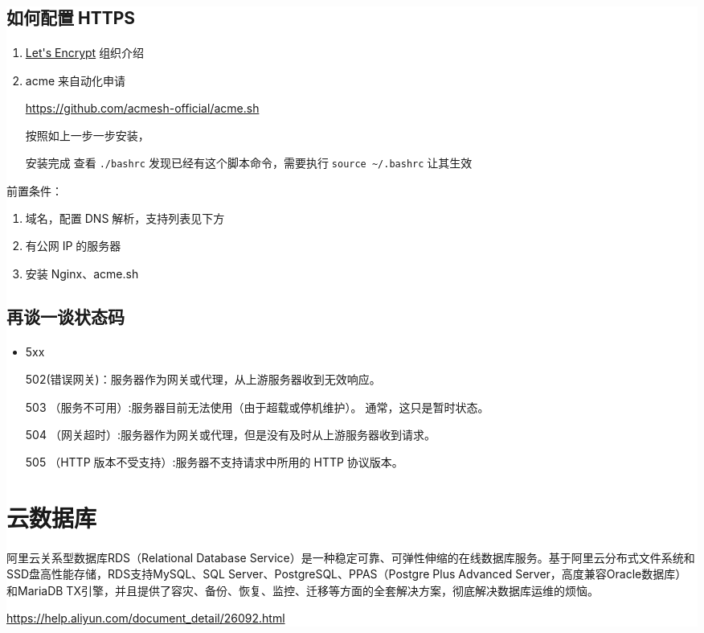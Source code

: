 

## 如何配置 HTTPS

1. [Let's Encrypt](https://letsencrypt.org/) 组织介绍

2. acme 来自动化申请

   https://github.com/acmesh-official/acme.sh

   按照如上一步一步安装，

   安装完成 查看 `./bashrc` 发现已经有这个脚本命令，需要执行 `source ~/.bashrc` 让其生效



前置条件：

1. 域名，配置 DNS 解析，支持列表见下方

2. 有公网 IP 的服务器

3. 安装 Nginx、acme.sh

   





## 再谈一谈状态码

* 5xx

  502(错误网关)：服务器作为网关或代理，从上游服务器收到无效响应。

  503 （服务不可用）:服务器目前无法使用（由于超载或停机维护）。 通常，这只是暂时状态。

  504 （网关超时）:服务器作为网关或代理，但是没有及时从上游服务器收到请求。

  505 （HTTP 版本不受支持）:服务器不支持请求中所用的 HTTP 协议版本。







# 云数据库

阿里云关系型数据库RDS（Relational Database Service）是一种稳定可靠、可弹性伸缩的在线数据库服务。基于阿里云分布式文件系统和SSD盘高性能存储，RDS支持MySQL、SQL Server、PostgreSQL、PPAS（Postgre Plus Advanced Server，高度兼容Oracle数据库）和MariaDB TX引擎，并且提供了容灾、备份、恢复、监控、迁移等方面的全套解决方案，彻底解决数据库运维的烦恼。

https://help.aliyun.com/document_detail/26092.html